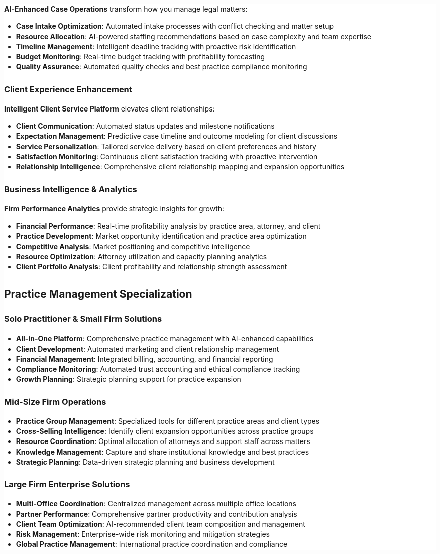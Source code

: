 **AI-Enhanced Case Operations** transform how you manage legal matters:
- **Case Intake Optimization**: Automated intake processes with conflict checking and matter setup
- **Resource Allocation**: AI-powered staffing recommendations based on case complexity and team expertise
- **Timeline Management**: Intelligent deadline tracking with proactive risk identification
- **Budget Monitoring**: Real-time budget tracking with profitability forecasting
- **Quality Assurance**: Automated quality checks and best practice compliance monitoring

### Client Experience Enhancement

**Intelligent Client Service Platform** elevates client relationships:
- **Client Communication**: Automated status updates and milestone notifications
- **Expectation Management**: Predictive case timeline and outcome modeling for client discussions
- **Service Personalization**: Tailored service delivery based on client preferences and history
- **Satisfaction Monitoring**: Continuous client satisfaction tracking with proactive intervention
- **Relationship Intelligence**: Comprehensive client relationship mapping and expansion opportunities

### Business Intelligence & Analytics

**Firm Performance Analytics** provide strategic insights for growth:
- **Financial Performance**: Real-time profitability analysis by practice area, attorney, and client
- **Practice Development**: Market opportunity identification and practice area optimization
- **Competitive Analysis**: Market positioning and competitive intelligence
- **Resource Optimization**: Attorney utilization and capacity planning analytics
- **Client Portfolio Analysis**: Client profitability and relationship strength assessment

## Practice Management Specialization

### Solo Practitioner & Small Firm Solutions
- **All-in-One Platform**: Comprehensive practice management with AI-enhanced capabilities
- **Client Development**: Automated marketing and client relationship management
- **Financial Management**: Integrated billing, accounting, and financial reporting
- **Compliance Monitoring**: Automated trust accounting and ethical compliance tracking
- **Growth Planning**: Strategic planning support for practice expansion

### Mid-Size Firm Operations
- **Practice Group Management**: Specialized tools for different practice areas and client types
- **Cross-Selling Intelligence**: Identify client expansion opportunities across practice groups
- **Resource Coordination**: Optimal allocation of attorneys and support staff across matters
- **Knowledge Management**: Capture and share institutional knowledge and best practices
- **Strategic Planning**: Data-driven strategic planning and business development

### Large Firm Enterprise Solutions
- **Multi-Office Coordination**: Centralized management across multiple office locations
- **Partner Performance**: Comprehensive partner productivity and contribution analysis
- **Client Team Optimization**: AI-recommended client team composition and management
- **Risk Management**: Enterprise-wide risk monitoring and mitigation strategies
- **Global Practice Management**: International practice coordination and compliance
